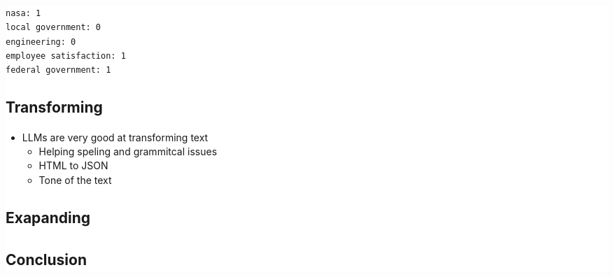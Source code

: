 ````python
````

````
nasa: 1
local government: 0
engineering: 0
employee satisfaction: 1
federal government: 1
````

## Transforming

* LLMs are very good at transforming text
  * Helping speling and grammitcal issues
  * HTML to JSON
  * Tone of the text

## Exapanding

## Conclusion

